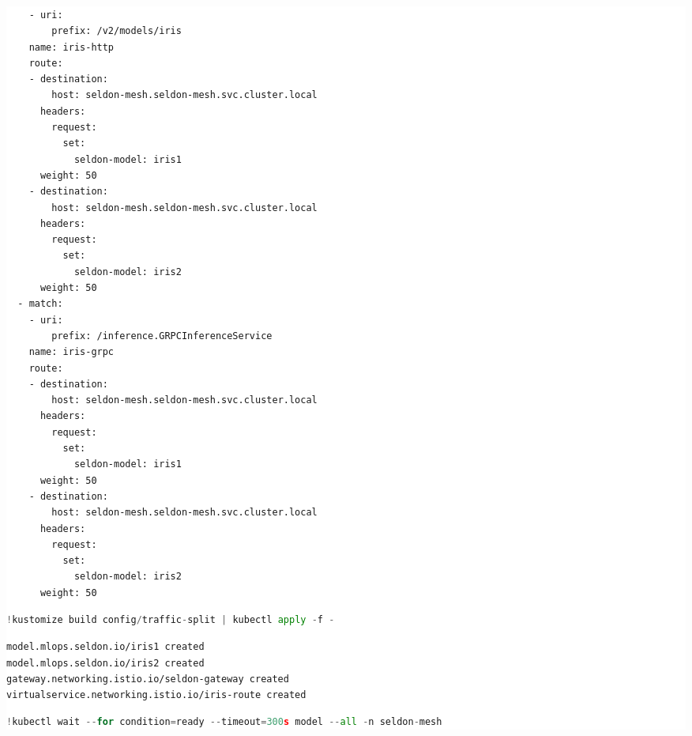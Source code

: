         - uri:
            prefix: /v2/models/iris
        name: iris-http
        route:
        - destination:
            host: seldon-mesh.seldon-mesh.svc.cluster.local
          headers:
            request:
              set:
                seldon-model: iris1
          weight: 50
        - destination:
            host: seldon-mesh.seldon-mesh.svc.cluster.local
          headers:
            request:
              set:
                seldon-model: iris2
          weight: 50
      - match:
        - uri:
            prefix: /inference.GRPCInferenceService
        name: iris-grpc
        route:
        - destination:
            host: seldon-mesh.seldon-mesh.svc.cluster.local
          headers:
            request:
              set:
                seldon-model: iris1
          weight: 50
        - destination:
            host: seldon-mesh.seldon-mesh.svc.cluster.local
          headers:
            request:
              set:
                seldon-model: iris2
          weight: 50



```python
!kustomize build config/traffic-split | kubectl apply -f -
```

    model.mlops.seldon.io/iris1 created
    model.mlops.seldon.io/iris2 created
    gateway.networking.istio.io/seldon-gateway created
    virtualservice.networking.istio.io/iris-route created



```python
!kubectl wait --for condition=ready --timeout=300s model --all -n seldon-mesh
```
